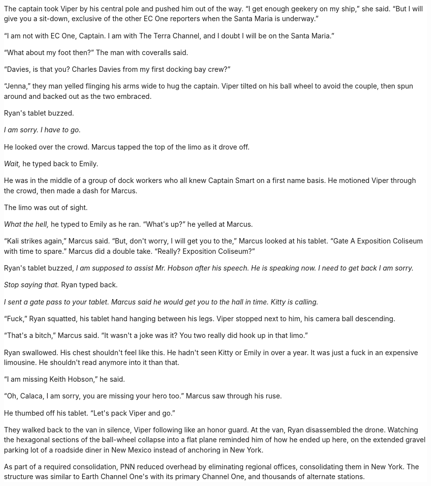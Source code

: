 The captain took Viper by his central pole and pushed him out of the way. “I get enough geekery on my ship,” she said. “But I will give you a sit-down, exclusive of the other EC One reporters when the Santa Maria is underway.”

“I am not with EC One, Captain. I am with The Terra Channel, and I doubt I will be on the Santa Maria.”

“What about my foot then?” The man with coveralls said.

“Davies, is that you? Charles Davies from my first docking bay crew?”

“Jenna,” they man yelled flinging his arms wide to hug the captain. Viper tilted on his ball wheel to avoid the couple, then spun around and backed out as the two embraced.

Ryan's tablet buzzed.

*I am sorry. I have to go.*

He looked over the crowd. Marcus tapped the top of the limo as it drove off.

*Wait,* he typed back to Emily.

He was in the middle of a group of dock workers who all knew Captain Smart on a first name basis. He motioned Viper through the crowd, then made a dash for Marcus.

The limo was out of sight.

*What the hell,* he typed to Emily as he ran. “What's up?” he yelled at Marcus.

“Kali strikes again,” Marcus said. “But, don't worry, I will get you to the,” Marcus looked at his tablet. “Gate A Exposition Coliseum with time to spare.” Marcus did a double take. “Really? Exposition Coliseum?”

Ryan's tablet buzzed, *I am supposed to assist Mr. Hobson after his speech. He is speaking now. I need to get back I am sorry.*

*Stop saying that.* Ryan typed back.

*I sent a gate pass to your tablet. Marcus said he would get you to the hall in time. Kitty is calling.*

“Fuck,” Ryan squatted, his tablet hand hanging between his legs. Viper stopped next to him, his camera ball descending.

“That's a bitch,” Marcus said. “It wasn't a joke was it? You two really did hook up in that limo.”

Ryan swallowed. His chest shouldn't feel like this. He hadn't seen Kitty or Emily in over a year. It was just a fuck in an expensive limousine. He shouldn't read anymore into it than that.

“I am missing Keith Hobson,” he said.

“Oh, Calaca, I am sorry, you are missing your hero too.” Marcus saw through his ruse.

He thumbed off his tablet. “Let's pack Viper and go.”

They walked back to the van in silence, Viper following like an honor guard. At the van, Ryan disassembled the drone. Watching the hexagonal sections of the ball-wheel collapse into a flat plane reminded him of how he ended up here, on the extended gravel parking lot of a roadside diner in New Mexico instead of anchoring in New York.

As part of a required consolidation, PNN reduced overhead by eliminating regional offices, consolidating them in New York. The structure was similar to Earth Channel One's with its primary Channel One, and thousands of alternate stations.
